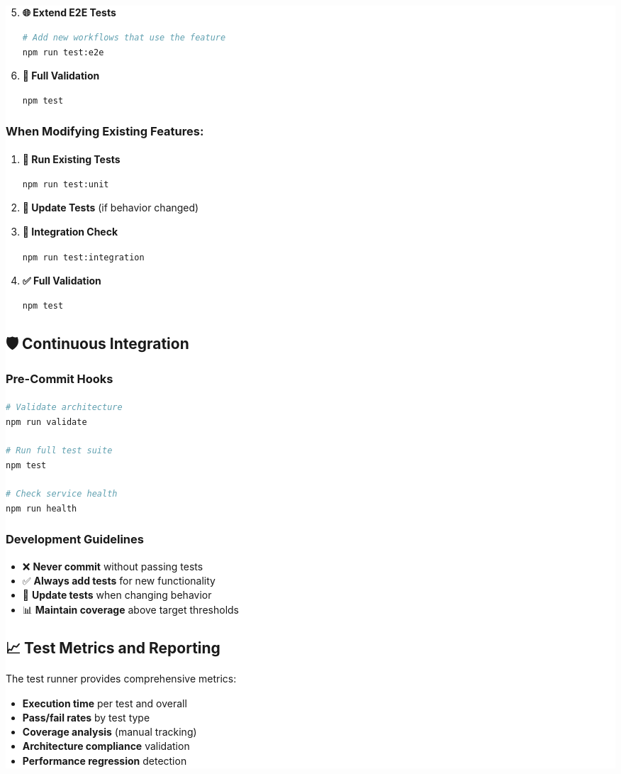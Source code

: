 5. **🌐 Extend E2E Tests**
   ```bash
   # Add new workflows that use the feature
   npm run test:e2e
   ```

6. **🚀 Full Validation**
   ```bash
   npm test
   ```

### **When Modifying Existing Features:**

1. **🧪 Run Existing Tests**
   ```bash
   npm run test:unit
   ```

2. **🔄 Update Tests** (if behavior changed)

3. **🔗 Integration Check**
   ```bash
   npm run test:integration
   ```

4. **✅ Full Validation**
   ```bash
   npm test
   ```

## 🛡️ Continuous Integration

### **Pre-Commit Hooks**
```bash
# Validate architecture
npm run validate

# Run full test suite
npm test

# Check service health
npm run health
```

### **Development Guidelines**
- ❌ **Never commit** without passing tests
- ✅ **Always add tests** for new functionality  
- 🔄 **Update tests** when changing behavior
- 📊 **Maintain coverage** above target thresholds

## 📈 Test Metrics and Reporting

The test runner provides comprehensive metrics:

- **Execution time** per test and overall
- **Pass/fail rates** by test type
- **Coverage analysis** (manual tracking)
- **Architecture compliance** validation
- **Performance regression** detection
